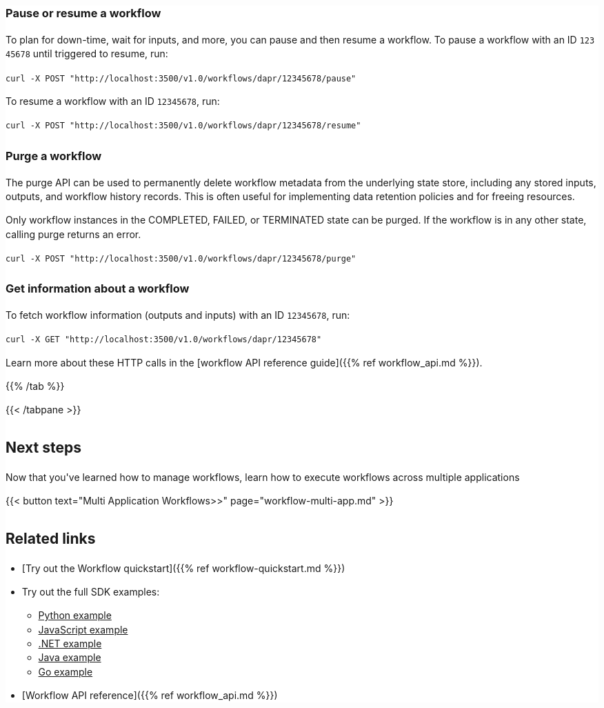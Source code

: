 ### Pause or resume a workflow

To plan for down-time, wait for inputs, and more, you can pause and then resume a workflow. To pause a workflow with an ID `12345678` until triggered to resume, run:

```shell
curl -X POST "http://localhost:3500/v1.0/workflows/dapr/12345678/pause"
```

To resume a workflow with an ID `12345678`, run:

```shell
curl -X POST "http://localhost:3500/v1.0/workflows/dapr/12345678/resume"
```

### Purge a workflow 

The purge API can be used to permanently delete workflow metadata from the underlying state store, including any stored inputs, outputs, and workflow history records. This is often useful for implementing data retention policies and for freeing resources.

Only workflow instances in the COMPLETED, FAILED, or TERMINATED state can be purged. If the workflow is in any other state, calling purge returns an error.

```shell
curl -X POST "http://localhost:3500/v1.0/workflows/dapr/12345678/purge"
```

### Get information about a workflow

To fetch workflow information (outputs and inputs) with an ID `12345678`, run:

```shell
curl -X GET "http://localhost:3500/v1.0/workflows/dapr/12345678"
```

Learn more about these HTTP calls in the [workflow API reference guide]({{% ref workflow_api.md %}}).


{{% /tab %}}

{{< /tabpane >}}

## Next steps

Now that you've learned how to manage workflows, learn how to execute workflows across multiple applications

{{< button text="Multi Application Workflows>>" page="workflow-multi-app.md" >}}

## Related links
- [Try out the Workflow quickstart]({{% ref workflow-quickstart.md %}})
- Try out the full SDK examples:
  - [Python example](https://github.com/dapr/python-sdk/blob/master/examples/demo_workflow/app.py)
  - [JavaScript example](https://github.com/dapr/js-sdk/tree/main/examples/workflow)
  - [.NET example](https://github.com/dapr/dotnet-sdk/tree/master/examples/Workflow)
  - [Java example](https://github.com/dapr/java-sdk/tree/master/examples/src/main/java/io/dapr/examples/workflows)
  - [Go example](https://github.com/dapr/go-sdk/tree/main/examples/workflow)

- [Workflow API reference]({{% ref workflow_api.md %}})
